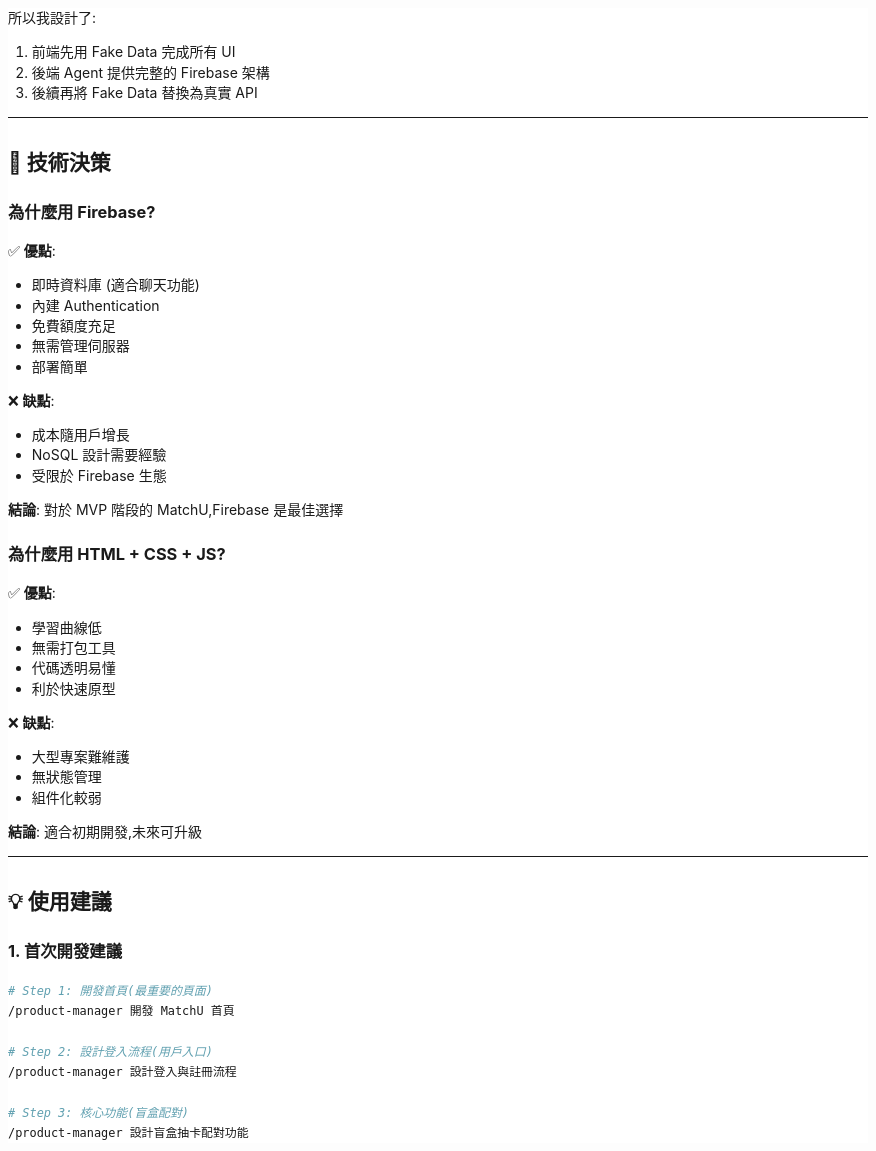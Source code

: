 所以我設計了:
1. 前端先用 Fake Data 完成所有 UI
2. 後端 Agent 提供完整的 Firebase 架構
3. 後續再將 Fake Data 替換為真實 API

---

## 🔧 技術決策

### 為什麼用 Firebase?
✅ **優點**:
- 即時資料庫 (適合聊天功能)
- 內建 Authentication
- 免費額度充足
- 無需管理伺服器
- 部署簡單

❌ **缺點**:
- 成本隨用戶增長
- NoSQL 設計需要經驗
- 受限於 Firebase 生態

**結論**: 對於 MVP 階段的 MatchU,Firebase 是最佳選擇

### 為什麼用 HTML + CSS + JS?
✅ **優點**:
- 學習曲線低
- 無需打包工具
- 代碼透明易懂
- 利於快速原型

❌ **缺點**:
- 大型專案難維護
- 無狀態管理
- 組件化較弱

**結論**: 適合初期開發,未來可升級

---

## 💡 使用建議

### 1. 首次開發建議
```bash
# Step 1: 開發首頁(最重要的頁面)
/product-manager 開發 MatchU 首頁

# Step 2: 設計登入流程(用戶入口)
/product-manager 設計登入與註冊流程

# Step 3: 核心功能(盲盒配對)
/product-manager 設計盲盒抽卡配對功能
```
